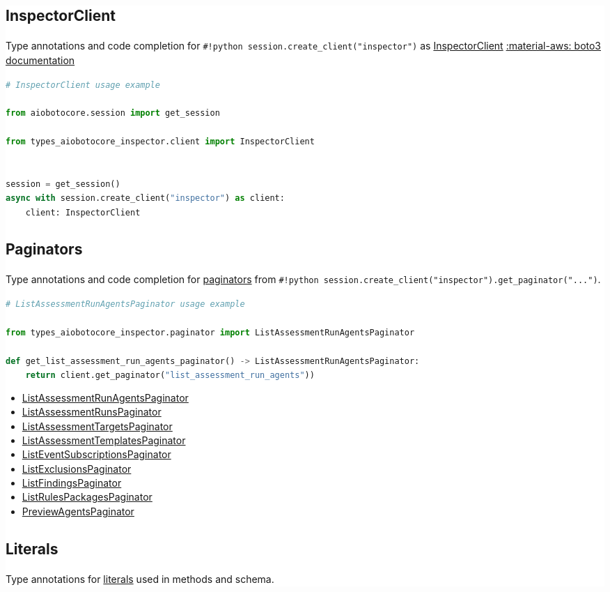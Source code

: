 ## InspectorClient

Type annotations and code completion for  `#!python session.create_client("inspector")` as [InspectorClient](./client.md)
[:material-aws: boto3 documentation](https://boto3.amazonaws.com/v1/documentation/api/latest/reference/services/inspector.html#Inspector.Client)

```python
# InspectorClient usage example

from aiobotocore.session import get_session

from types_aiobotocore_inspector.client import InspectorClient


session = get_session()
async with session.create_client("inspector") as client:
    client: InspectorClient
```


## Paginators

Type annotations and code completion for
[paginators](./paginators.md)
from `#!python session.create_client("inspector").get_paginator("...")`.

```python
# ListAssessmentRunAgentsPaginator usage example

from types_aiobotocore_inspector.paginator import ListAssessmentRunAgentsPaginator

def get_list_assessment_run_agents_paginator() -> ListAssessmentRunAgentsPaginator:
    return client.get_paginator("list_assessment_run_agents"))
```

- [ListAssessmentRunAgentsPaginator](./paginators.md#listassessmentrunagentspaginator)
- [ListAssessmentRunsPaginator](./paginators.md#listassessmentrunspaginator)
- [ListAssessmentTargetsPaginator](./paginators.md#listassessmenttargetspaginator)
- [ListAssessmentTemplatesPaginator](./paginators.md#listassessmenttemplatespaginator)
- [ListEventSubscriptionsPaginator](./paginators.md#listeventsubscriptionspaginator)
- [ListExclusionsPaginator](./paginators.md#listexclusionspaginator)
- [ListFindingsPaginator](./paginators.md#listfindingspaginator)
- [ListRulesPackagesPaginator](./paginators.md#listrulespackagespaginator)
- [PreviewAgentsPaginator](./paginators.md#previewagentspaginator)








## Literals

Type annotations for [literals](./literals.md) used in methods and schema.
